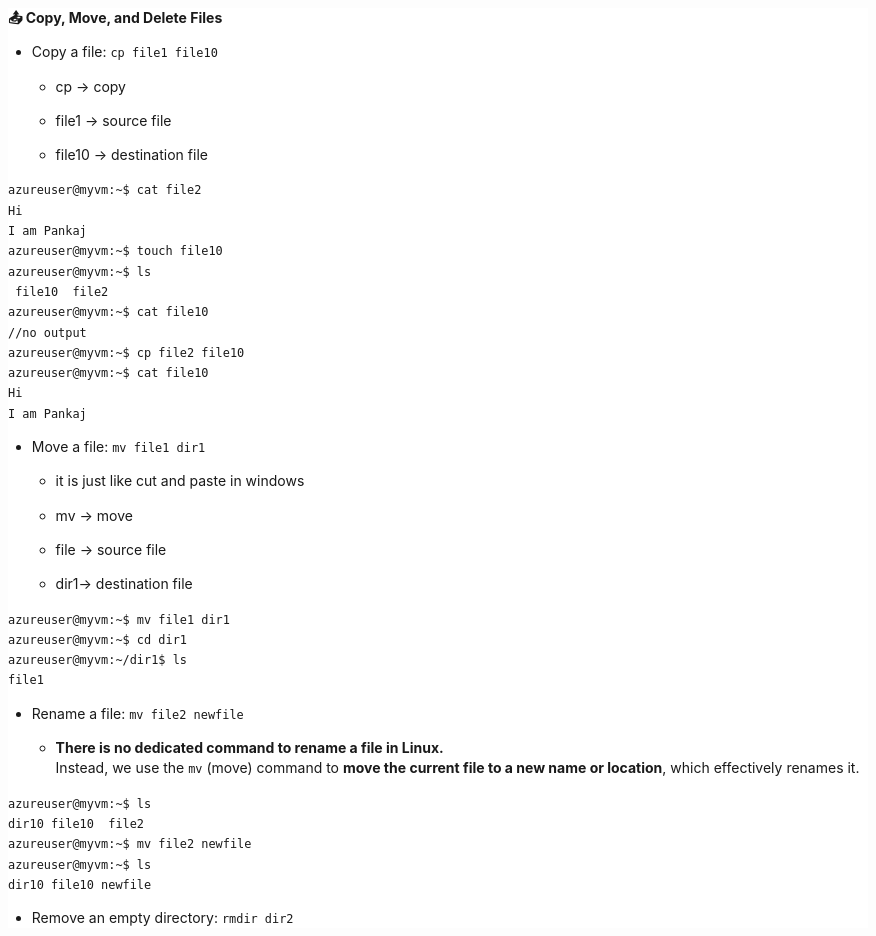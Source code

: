 
**📤 Copy, Move, and Delete Files**

* Copy a file: `cp file1 file10`
    
    * cp → copy
        
    * file1 → source file
        
    * file10 → destination file
        

```plaintext
azureuser@myvm:~$ cat file2
Hi
I am Pankaj
azureuser@myvm:~$ touch file10
azureuser@myvm:~$ ls
 file10  file2
azureuser@myvm:~$ cat file10
//no output
azureuser@myvm:~$ cp file2 file10
azureuser@myvm:~$ cat file10
Hi
I am Pankaj
```

* Move a file: `mv file1 dir1`
    
    * it is just like cut and paste in windows
        
    * mv → move
        
    * file → source file
        
    * dir1→ destination file
        

```plaintext
azureuser@myvm:~$ mv file1 dir1
azureuser@myvm:~$ cd dir1
azureuser@myvm:~/dir1$ ls
file1
```

* Rename a file: `mv file2 newfile`
    
    * **There is no dedicated command to rename a file in Linux.**  
        Instead, we use the `mv` (move) command to **move the current file to a new name or location**, which effectively renames it.
        

```plaintext
azureuser@myvm:~$ ls
dir10 file10  file2
azureuser@myvm:~$ mv file2 newfile
azureuser@myvm:~$ ls
dir10 file10 newfile
```

* Remove an empty directory: `rmdir dir2`
    